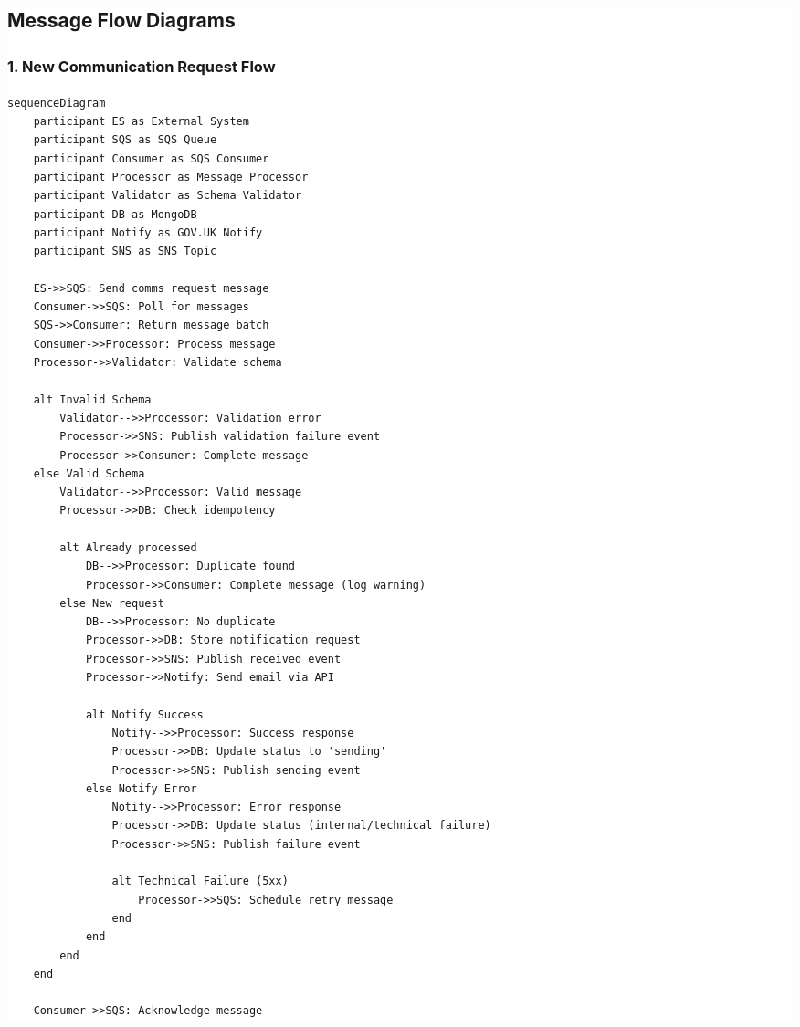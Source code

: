 ## Message Flow Diagrams

### 1. New Communication Request Flow

```mermaid
sequenceDiagram
    participant ES as External System
    participant SQS as SQS Queue
    participant Consumer as SQS Consumer
    participant Processor as Message Processor
    participant Validator as Schema Validator
    participant DB as MongoDB
    participant Notify as GOV.UK Notify
    participant SNS as SNS Topic
    
    ES->>SQS: Send comms request message
    Consumer->>SQS: Poll for messages
    SQS->>Consumer: Return message batch
    Consumer->>Processor: Process message
    Processor->>Validator: Validate schema
    
    alt Invalid Schema
        Validator-->>Processor: Validation error
        Processor->>SNS: Publish validation failure event
        Processor->>Consumer: Complete message
    else Valid Schema
        Validator-->>Processor: Valid message
        Processor->>DB: Check idempotency
        
        alt Already processed
            DB-->>Processor: Duplicate found
            Processor->>Consumer: Complete message (log warning)
        else New request
            DB-->>Processor: No duplicate
            Processor->>DB: Store notification request
            Processor->>SNS: Publish received event
            Processor->>Notify: Send email via API
            
            alt Notify Success
                Notify-->>Processor: Success response
                Processor->>DB: Update status to 'sending'
                Processor->>SNS: Publish sending event
            else Notify Error
                Notify-->>Processor: Error response
                Processor->>DB: Update status (internal/technical failure)
                Processor->>SNS: Publish failure event
                
                alt Technical Failure (5xx)
                    Processor->>SQS: Schedule retry message
                end
            end
        end
    end
    
    Consumer->>SQS: Acknowledge message
```

